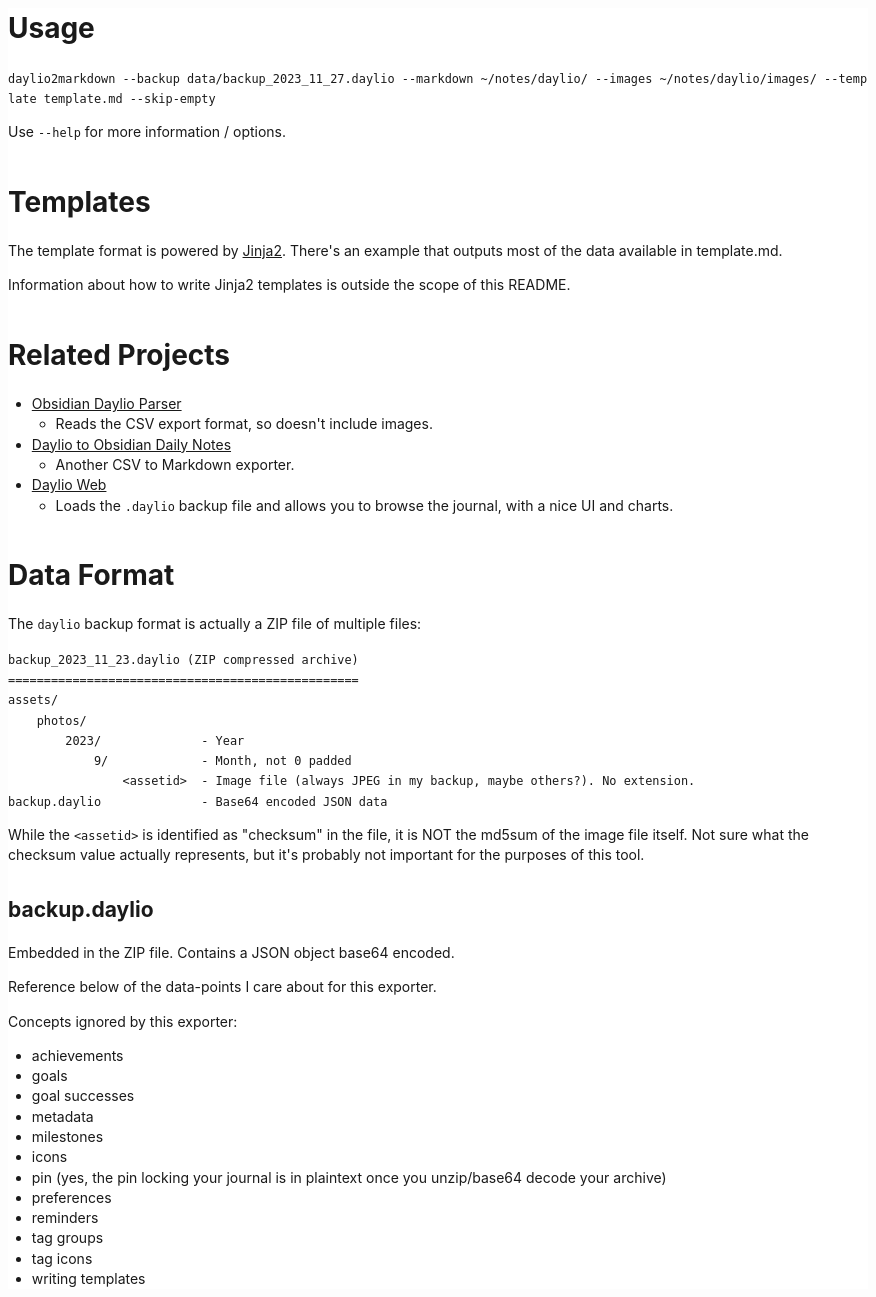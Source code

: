 # Usage

```
daylio2markdown --backup data/backup_2023_11_27.daylio --markdown ~/notes/daylio/ --images ~/notes/daylio/images/ --template template.md --skip-empty
```

Use `--help` for more information / options.

# Templates

The template format is powered by [Jinja2](https://github.com/pallets/jinja).
There's an example that outputs most of the data available in template.md.

Information about how to write Jinja2 templates is outside the scope of this README.

# Related Projects

- [Obsidian Daylio Parser](https://github.com/DeutscheGabanna/Obsidian-Daylio-Parser)
  - Reads the CSV export format, so doesn't include images.
- [Daylio to Obsidian Daily Notes](https://github.com/fsaresh/Dayio-to-Obsidian-Daily-Notes)
  - Another CSV to Markdown exporter.
- [Daylio Web](https://github.com/jaxparrow07/daylio-web)
  - Loads the `.daylio` backup file and allows you to browse the journal, with a nice UI and charts.  

# Data Format

The `daylio` backup format is actually a ZIP file of multiple files:

```
backup_2023_11_23.daylio (ZIP compressed archive)
=================================================
assets/
    photos/
        2023/              - Year 
            9/             - Month, not 0 padded
                <assetid>  - Image file (always JPEG in my backup, maybe others?). No extension.
backup.daylio              - Base64 encoded JSON data
```

While the `<assetid>` is identified as "checksum" in the file, it is NOT the md5sum of the image
file itself. Not sure what the checksum value actually represents, but it's probably not important
for the purposes of this tool.

## backup.daylio

Embedded in the ZIP file. Contains a JSON object base64 encoded.

Reference below of the data-points I care about for this exporter.

Concepts ignored by this exporter:
- achievements
- goals
- goal successes
- metadata
- milestones
- icons
- pin (yes, the pin locking your journal is in plaintext once you unzip/base64 decode your archive)
- preferences
- reminders
- tag groups
- tag icons
- writing templates
